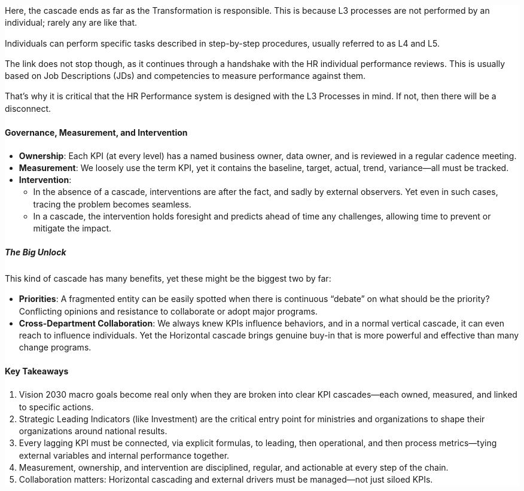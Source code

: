 Here, the cascade ends as far as the Transformation is responsible. This is because L3 processes are not performed by an individual; rarely any are like that.

Individuals can perform specific tasks described in step-by-step procedures, usually referred to as L4 and L5.

The link does not stop though, as it continues through a handshake with the HR individual performance reviews. This is usually based on Job Descriptions (JDs) and competencies to measure performance against them.

That’s why it is critical that the HR Performance system is designed with the L3 Processes in mind. If not, then there will be a disconnect.

#### **Governance, Measurement, and Intervention**

- **Ownership**: Each KPI (at every level) has a named business owner, data owner, and is reviewed in a regular cadence meeting.  
- **Measurement**: We loosely use the term KPI, yet it contains the baseline, target, actual, trend, variance—all must be tracked.  
- **Intervention**:  
  - In the absence of a cascade, interventions are after the fact, and sadly by external observers. Yet even in such cases, tracing the problem becomes seamless.  
  - In a cascade, the intervention holds foresight and predicts ahead of time any challenges, allowing time to prevent or mitigate the impact.

##### The Big Unlock

This kind of cascade has many benefits, yet these might be the biggest two by far:

- **Priorities**: A fragmented entity can be easily spotted when there is continuous “debate” on what should be the priority? Conflicting opinions and resistance to collaborate or adopt major programs.  
- **Cross-Department Collaboration**: We always knew KPIs influence behaviors, and in a normal vertical cascade, it can even reach to influence individuals. Yet the Horizontal cascade brings genuine buy-in that is more powerful and effective than many change programs.

#### **Key Takeaways**

1. Vision 2030 macro goals become real only when they are broken into clear KPI cascades—each owned, measured, and linked to specific actions.  
2. Strategic Leading Indicators (like Investment) are the critical entry point for ministries and organizations to shape their organizations around national results.  
3. Every lagging KPI must be connected, via explicit formulas, to leading, then operational, and then process metrics—tying external variables and internal performance together.  
4. Measurement, ownership, and intervention are disciplined, regular, and actionable at every step of the chain.  
5. Collaboration matters: Horizontal cascading and external drivers must be managed—not just siloed KPIs.
